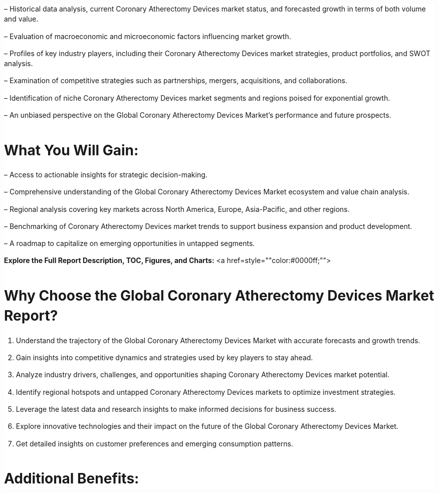 – Historical data analysis, current Coronary Atherectomy Devices market status, and forecasted growth in terms of both volume and value.

– Evaluation of macroeconomic and microeconomic factors influencing market growth.

– Profiles of key industry players, including their Coronary Atherectomy Devices market strategies, product portfolios, and SWOT analysis.

– Examination of competitive strategies such as partnerships, mergers, acquisitions, and collaborations.

– Identification of niche Coronary Atherectomy Devices market segments and regions poised for exponential growth.

– An unbiased perspective on the Global Coronary Atherectomy Devices Market’s performance and future prospects.

# <strong>What You Will Gain:</strong>

– Access to actionable insights for strategic decision-making.

– Comprehensive understanding of the Global Coronary Atherectomy Devices Market ecosystem and value chain analysis.

– Regional analysis covering key markets across North America, Europe, Asia-Pacific, and other regions.

– Benchmarking of Coronary Atherectomy Devices market trends to support business expansion and product development.

– A roadmap to capitalize on emerging opportunities in untapped segments.

<strong>Explore the Full Report Description, TOC, Figures, and Charts:</strong>
<a href=style=""color:#0000ff;""></a>

# <strong>Why Choose the Global Coronary Atherectomy Devices Market Report?</strong>

1. Understand the trajectory of the Global Coronary Atherectomy Devices Market with accurate forecasts and growth trends.

2. Gain insights into competitive dynamics and strategies used by key players to stay ahead.

3. Analyze industry drivers, challenges, and opportunities shaping Coronary Atherectomy Devices market potential.

4. Identify regional hotspots and untapped Coronary Atherectomy Devices markets to optimize investment strategies.

5. Leverage the latest data and research insights to make informed decisions for business success.

6. Explore innovative technologies and their impact on the future of the Global Coronary Atherectomy Devices Market.

7. Get detailed insights on customer preferences and emerging consumption patterns.

# <strong>Additional Benefits:</strong>
